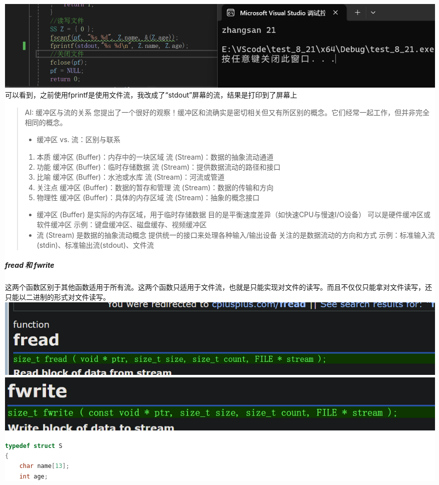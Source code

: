 ![alt text](image-16.png)
可以看到，之前使用fprintf是使用文件流，我改成了“stdout”屏幕的流，结果是打印到了屏幕上
> AI:
> 缓冲区与流的关系
您提出了一个很好的观察！缓冲区和流确实是密切相关但又有所区别的概念。它们经常一起工作，但并非完全相同的概念。
>- 缓冲区 vs. 流：区别与联系
>1. 本质
缓冲区 (Buffer)：内存中的一块区域
流 (Stream)：数据的抽象流动通道
>2. 功能
缓冲区 (Buffer)：临时存储数据
流 (Stream)：提供数据流动的路径和接口
>3. 比喻
缓冲区 (Buffer)：水池或水库
流 (Stream)：河流或管道
>4. 关注点
缓冲区 (Buffer)：数据的暂存和管理
流 (Stream)：数据的传输和方向
>5. 物理性
缓冲区 (Buffer)：具体的内存区域
流 (Stream)：抽象的概念接口
>- 缓冲区 (Buffer)
是实际的内存区域，用于临时存储数据
目的是平衡速度差异（如快速CPU与慢速I/O设备）
可以是硬件缓冲区或软件缓冲区
示例：键盘缓冲区、磁盘缓存、视频缓冲区
>- 流 (Stream)
是数据的抽象流动概念
提供统一的接口来处理各种输入/输出设备
关注的是数据流动的方向和方式
示例：标准输入流(stdin)、标准输出流(stdout)、文件流

##### fread 和 fwrite
这两个函数区别于其他函数适用于所有流。这两个函数只适用于文件流，也就是只能实现对文件的读写。而且不仅仅只能拿对文件读写，还只能以二进制的形式对文件读写。
![alt text](image-19.png)
![alt text](image-20.png)
```c
typedef struct S
{
	char name[13];
	int age;
```
